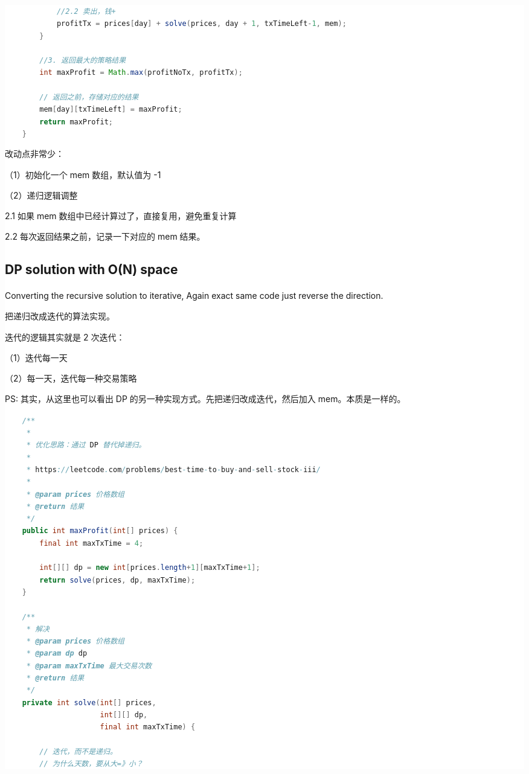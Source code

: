 ```java
            //2.2 卖出，钱+
            profitTx = prices[day] + solve(prices, day + 1, txTimeLeft-1, mem);
        }

        //3. 返回最大的策略结果
        int maxProfit = Math.max(profitNoTx, profitTx);

        // 返回之前，存储对应的结果
        mem[day][txTimeLeft] = maxProfit;
        return maxProfit;
    }
```

改动点非常少：

（1）初始化一个 mem 数组，默认值为 -1

（2）递归逻辑调整

2.1 如果 mem 数组中已经计算过了，直接复用，避免重复计算

2.2 每次返回结果之前，记录一下对应的 mem 结果。


## DP solution with O(N) space

Converting the recursive solution to iterative, Again exact same code just reverse the direction.

把递归改成迭代的算法实现。

迭代的逻辑其实就是 2 次迭代：

（1）迭代每一天

（2）每一天，迭代每一种交易策略

PS: 其实，从这里也可以看出 DP 的另一种实现方式。先把递归改成迭代，然后加入 mem。本质是一样的。

```java
    /**
     *
     * 优化思路：通过 DP 替代掉递归。
     *
     * https://leetcode.com/problems/best-time-to-buy-and-sell-stock-iii/
     *
     * @param prices 价格数组
     * @return 结果
     */
    public int maxProfit(int[] prices) {
        final int maxTxTime = 4;

        int[][] dp = new int[prices.length+1][maxTxTime+1];
        return solve(prices, dp, maxTxTime);
    }

    /**
     * 解决
     * @param prices 价格数组
     * @param dp dp
     * @param maxTxTime 最大交易次数
     * @return 结果
     */
    private int solve(int[] prices,
                      int[][] dp,
                      final int maxTxTime) {

        // 迭代，而不是递归。
        // 为什么天数，要从大=》小？
```